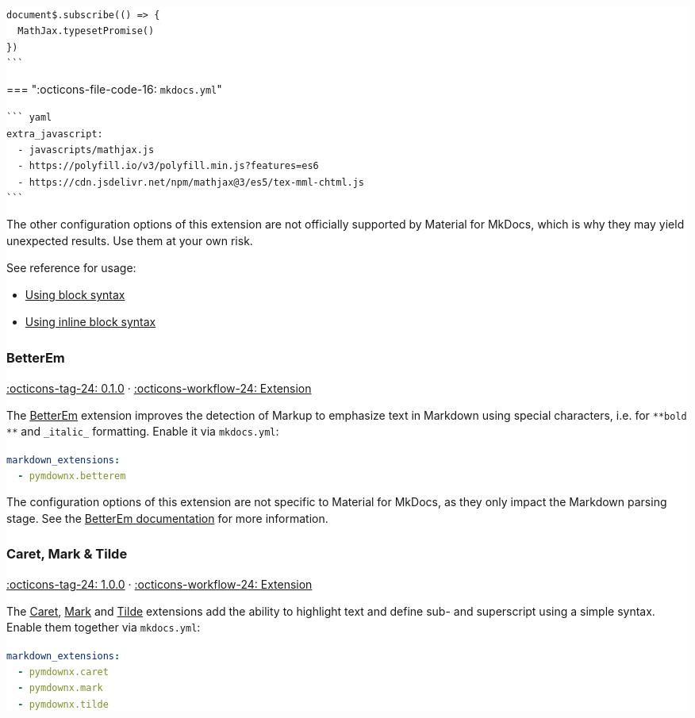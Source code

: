     document$.subscribe(() => {
      MathJax.typesetPromise()
    })
    ```

=== ":octicons-file-code-16: `mkdocs.yml`"

    ``` yaml
    extra_javascript:
      - javascripts/mathjax.js
      - https://polyfill.io/v3/polyfill.min.js?features=es6
      - https://cdn.jsdelivr.net/npm/mathjax@3/es5/tex-mml-chtml.js
    ```

The other configuration options of this extension are not officially supported
by Material for MkDocs, which is why they may yield unexpected results. Use
them at your own risk.

See reference for usage:

- [Using block syntax]
- [Using inline block syntax]

  [arithmatex]: https://facelessuser.github.io/pymdown-extensions/extensions/arithmatex/
  [arithmatex support]: https://github.com/squidfunk/mkdocs-material/releases/tag/1.0.0
  [arithmatex documentation on katex]: https://facelessuser.github.io/pymdown-extensions/extensions/arithmatex/#loading-katex
  [mathjax]: https://www.mathjax.org/
  [katex]: https://github.com/Khan/KaTeX
  [additional javascript]: ../../customization.md#additional-javascript
  [using block syntax]: ../../reference/math.md#using-block-syntax
  [using inline block syntax]: ../../reference/math.md#using-inline-block-syntax

### BetterEm

[:octicons-tag-24: 0.1.0][betterem support] ·
[:octicons-workflow-24: Extension][betterem]

The [BetterEm] extension improves the detection of Markup to emphasize text
in Markdown using special characters, i.e. for `**bold**` and `_italic_`
formatting. Enable it via `mkdocs.yml`:

```yaml
markdown_extensions:
  - pymdownx.betterem
```

The configuration options of this extension are not specific to Material for
MkDocs, as they only impact the Markdown parsing stage. See the [BetterEm
documentation][betterem] for more information.

[betterem]: https://facelessuser.github.io/pymdown-extensions/extensions/betterem/
[betterem support]: https://github.com/squidfunk/mkdocs-material/releases/tag/0.1.0

### Caret, Mark & Tilde

[:octicons-tag-24: 1.0.0][caret support] ·
[:octicons-workflow-24: Extension][caret]

The [Caret], [Mark] and [Tilde] extensions add the ability to highlight text
and define sub- and superscript using a simple syntax. Enable them together
via `mkdocs.yml`:

```yaml
markdown_extensions:
  - pymdownx.caret
  - pymdownx.mark
  - pymdownx.tilde
```


[python markdown extensions]: https://facelessuser.github.io/pymdown-extensions/
  [caret]: https://facelessuser.github.io/pymdown-extensions/extensions/caret/
  [caret support]: https://github.com/squidfunk/mkdocs-material/releases/tag/1.0.0
  [mark]: https://facelessuser.github.io/pymdown-extensions/extensions/mark/
  [tilde]: https://facelessuser.github.io/pymdown-extensions/extensions/tilde/
  [highlighting text]: ../../reference/formatting.md#highlighting-text
  [sub- and superscripts]: ../../reference/formatting.md#sub-and-superscripts
  [critic]: https://facelessuser.github.io/pymdown-extensions/extensions/critic/
  [critic support]: https://github.com/squidfunk/mkdocs-material/releases/tag/1.0.0
  [critic markup]: https://github.com/CriticMarkup/CriticMarkup-toolkit
  [highlighting changes]: ../../reference/formatting.md#highlighting-changes
  [details]: https://facelessuser.github.io/pymdown-extensions/extensions/details/
  [details support]: https://github.com/squidfunk/mkdocs-material/releases/tag/1.9.0
  [admonition]: python-markdown.md#admonition
  [collapsible blocks]: ../../reference/admonitions.md#collapsible-blocks
  [emoji]: https://facelessuser.github.io/pymdown-extensions/extensions/emoji/
  [emoji support]: https://github.com/squidfunk/mkdocs-material/releases/tag/1.0.0
  [emoji index]: https://facelessuser.github.io/pymdown-extensions/extensions/emoji/#default-emoji-indexes
  [icon customization guide]: ../changing-the-logo-and-icons.md#additional-icons
  [using emojis]: ../../reference/icons-emojis.md#using-emojis
  [using icons]: ../../reference/icons-emojis.md#using-icons
  [using icons in templates]: ../../reference/icons-emojis.md#using-icons-in-templates
  [highlight]: https://facelessuser.github.io/pymdown-extensions/extensions/highlight/
  [highlight support]: https://github.com/squidfunk/mkdocs-material/releases/tag/5.0.0
  [codehilite]: python-markdown.md#codehilite
  [pymdownx.superfences]: #superfences
  [pymdownx.inlinehilite]: #inlinehilite
  [pygments]: https://pygments.org
  [additional style sheet]: ../../customization.md#additional-css
  [highlight.js]: https://highlightjs.org/
  [title]: ../../reference/code-blocks.md#adding-a-title
  [anchor_linenums support]: https://github.com/squidfunk/mkdocs-material/releases/tag/8.1.0
  [adding line numbers]: ../../reference/code-blocks.md#adding-line-numbers
  [using code blocks]: ../../reference/code-blocks.md#usage
  [adding a title]: ../../reference/code-blocks.md#adding-a-title
  [highlighting specific lines]: ../../reference/code-blocks.md#highlighting-specific-lines
  [custom syntax theme]: ../../reference/code-blocks.md#custom-syntax-theme
  [inlinehilite]: https://facelessuser.github.io/pymdown-extensions/extensions/inlinehilite/
  [inlinehilite support]: https://github.com/squidfunk/mkdocs-material/releases/tag/5.0.0
  [inlinehilite options]: https://facelessuser.github.io/pymdown-extensions/extensions/inlinehilite/#options
  [pymdownx.highlight]: #highlight
  [highlighting inline code blocks]: ../../reference/code-blocks.md#highlighting-inline-code-blocks
  [keys]: https://facelessuser.github.io/pymdown-extensions/extensions/keys/
  [keys support]: https://github.com/squidfunk/mkdocs-material/releases/tag/1.0.0
  [keys options]: https://facelessuser.github.io/pymdown-extensions/extensions/keys/#options
  [adding keyboard keys]: ../../reference/formatting.md#adding-keyboard-keys
[smartsymbols]: https://facelessuser.github.io/pymdown-extensions/extensions/smartsymbols/
[smartsymbols support]: https://github.com/squidfunk/mkdocs-material/releases/tag/0.1.0
  [snippets]: https://facelessuser.github.io/pymdown-extensions/extensions/snippets/
  [snippets support]: https://github.com/squidfunk/mkdocs-material/releases/tag/0.1.0
  [adding a glossary]: ../../reference/tooltips.md#adding-a-glossary
  [embedding external files]: ../../reference/code-blocks.md#embedding-external-files
  [superfences]: https://facelessuser.github.io/pymdown-extensions/extensions/superfences/
  [superfences support]: https://github.com/squidfunk/mkdocs-material/releases/tag/0.1.0
  [fenced code blocks]: python-markdown.md#fenced-code-blocks
  [mermaid.js]: https://mermaid-js.github.io/mermaid/
  [diagrams]: ../../reference/diagrams.md
  [using content tabs]: ../../reference/content-tabs.md#usage
  [using flowcharts]: ../../reference/diagrams.md#using-flowcharts
  [using sequence diagrams]: ../../reference/diagrams.md#using-sequence-diagrams
  [using state diagrams]: ../../reference/diagrams.md#using-state-diagrams
  [using class diagrams]: ../../reference/diagrams.md#using-class-diagrams
  [using entity-relationship diagrams]: ../../reference/diagrams.md#using-entity-relationship-diagrams
  [tabbed]: https://facelessuser.github.io/pymdown-extensions/extensions/tabbed/
  [tabbed support]: https://github.com/squidfunk/mkdocs-material/releases/tag/5.0.0
  [tabbed alternate support]: https://github.com/squidfunk/mkdocs-material/releases/tag/7.3.1
  [alternate style]: https://facelessuser.github.io/pymdown-extensions/extensions/tabbed/#alternate-style
  [better behavior on mobile viewports]: https://twitter.com/squidfunk/status/1424740370596958214
  [grouping code blocks]: ../../reference/content-tabs.md#grouping-code-blocks
  [grouping other content]: ../../reference/content-tabs.md#grouping-other-content
  [embedded content]: ../../reference/content-tabs.md#embedded-content
  [slugs]: https://facelessuser.github.io/pymdown-extensions/extras/slugs/
  [tasklist]: https://facelessuser.github.io/pymdown-extensions/extensions/tasklist/
  [tasklist support]: https://github.com/squidfunk/mkdocs-material/releases/tag/1.0.0
  [github flavored markdown]: https://github.github.com/gfm/
  [tasklist specification]: https://github.github.com/gfm/#task-list-items-extension-
  [using task lists]: ../../reference/lists.md#using-task-lists